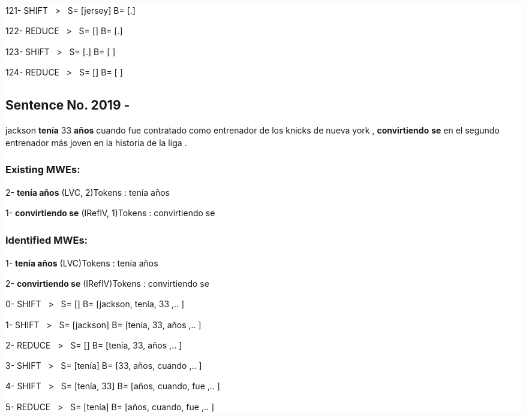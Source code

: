 
121- SHIFT&nbsp;&nbsp;&nbsp;>&nbsp;&nbsp;&nbsp;S= [jersey]   B= [.]



122- REDUCE&nbsp;&nbsp;&nbsp;>&nbsp;&nbsp;&nbsp;S= []   B= [.]



123- SHIFT&nbsp;&nbsp;&nbsp;>&nbsp;&nbsp;&nbsp;S= [.]   B= [ ]



124- REDUCE&nbsp;&nbsp;&nbsp;>&nbsp;&nbsp;&nbsp;S= []   B= [ ]

## Sentence No. 2019 - 
jackson **tenía** 33 **años** cuando fue contratado como entrenador de los knicks de nueva york , **convirtiendo** **se** en el segundo entrenador más joven en la historia de la liga . 
### Existing MWEs: 
2- **tenía años** (LVC, 2)Tokens : 
tenía
años


1- **convirtiendo se** (IReflV, 1)Tokens : 
convirtiendo
se


### Identified MWEs: 
1- **tenía años** (LVC)Tokens : 
tenía
años


2- **convirtiendo se** (IReflV)Tokens : 
convirtiendo
se





0- SHIFT&nbsp;&nbsp;&nbsp;>&nbsp;&nbsp;&nbsp;S= []   B= [jackson, tenía, 33 ,.. ]



1- SHIFT&nbsp;&nbsp;&nbsp;>&nbsp;&nbsp;&nbsp;S= [jackson]   B= [tenía, 33, años ,.. ]



2- REDUCE&nbsp;&nbsp;&nbsp;>&nbsp;&nbsp;&nbsp;S= []   B= [tenía, 33, años ,.. ]



3- SHIFT&nbsp;&nbsp;&nbsp;>&nbsp;&nbsp;&nbsp;S= [tenía]   B= [33, años, cuando ,.. ]



4- SHIFT&nbsp;&nbsp;&nbsp;>&nbsp;&nbsp;&nbsp;S= [tenía, 33]   B= [años, cuando, fue ,.. ]



5- REDUCE&nbsp;&nbsp;&nbsp;>&nbsp;&nbsp;&nbsp;S= [tenía]   B= [años, cuando, fue ,.. ]

